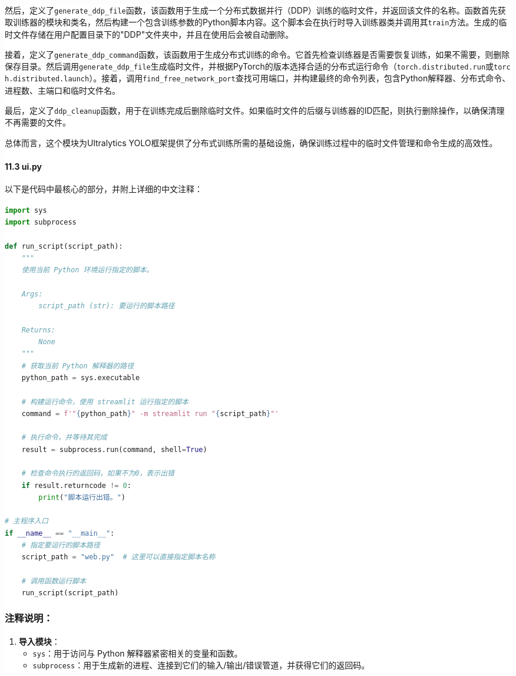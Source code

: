 然后，定义了`generate_ddp_file`函数，该函数用于生成一个分布式数据并行（DDP）训练的临时文件，并返回该文件的名称。函数首先获取训练器的模块和类名，然后构建一个包含训练参数的Python脚本内容。这个脚本会在执行时导入训练器类并调用其`train`方法。生成的临时文件存储在用户配置目录下的"DDP"文件夹中，并且在使用后会被自动删除。

接着，定义了`generate_ddp_command`函数，该函数用于生成分布式训练的命令。它首先检查训练器是否需要恢复训练，如果不需要，则删除保存目录。然后调用`generate_ddp_file`生成临时文件，并根据PyTorch的版本选择合适的分布式运行命令（`torch.distributed.run`或`torch.distributed.launch`）。接着，调用`find_free_network_port`查找可用端口，并构建最终的命令列表，包含Python解释器、分布式命令、进程数、主端口和临时文件名。

最后，定义了`ddp_cleanup`函数，用于在训练完成后删除临时文件。如果临时文件的后缀与训练器的ID匹配，则执行删除操作，以确保清理不再需要的文件。

总体而言，这个模块为Ultralytics YOLO框架提供了分布式训练所需的基础设施，确保训练过程中的临时文件管理和命令生成的高效性。

#### 11.3 ui.py

以下是代码中最核心的部分，并附上详细的中文注释：

```python
import sys
import subprocess

def run_script(script_path):
    """
    使用当前 Python 环境运行指定的脚本。

    Args:
        script_path (str): 要运行的脚本路径

    Returns:
        None
    """
    # 获取当前 Python 解释器的路径
    python_path = sys.executable

    # 构建运行命令，使用 streamlit 运行指定的脚本
    command = f'"{python_path}" -m streamlit run "{script_path}"'

    # 执行命令，并等待其完成
    result = subprocess.run(command, shell=True)
    
    # 检查命令执行的返回码，如果不为0，表示出错
    if result.returncode != 0:
        print("脚本运行出错。")

# 主程序入口
if __name__ == "__main__":
    # 指定要运行的脚本路径
    script_path = "web.py"  # 这里可以直接指定脚本名称

    # 调用函数运行脚本
    run_script(script_path)
```

### 注释说明：
1. **导入模块**：
   - `sys`：用于访问与 Python 解释器紧密相关的变量和函数。
   - `subprocess`：用于生成新的进程、连接到它们的输入/输出/错误管道，并获得它们的返回码。
